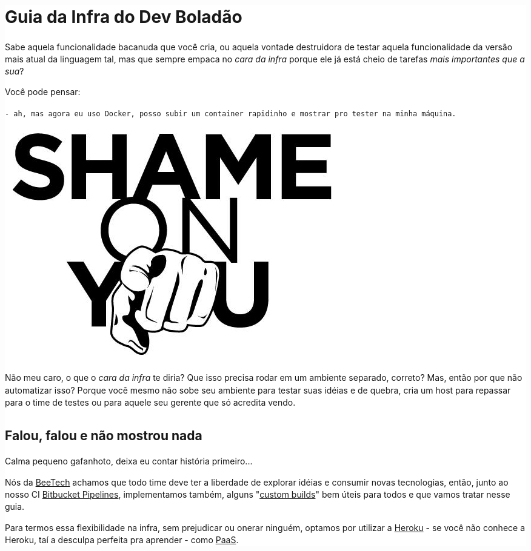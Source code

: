 # Guia da Infra do Dev Boladão

Sabe aquela funcionalidade bacanuda que você cria, ou aquela vontade destruidora de testar aquela funcionalidade da versão mais atual da linguagem tal, mas que sempre empaca no _cara da infra_ porque ele já está cheio de tarefas _mais importantes que a sua_? 

Você pode pensar: 

```
- ah, mas agora eu uso Docker, posso subir um container rapidinho e mostrar pro tester na minha máquina.
```

![Shame on you!!!](shame-on-you.jpg)

Não meu caro, o que o _cara da infra_ te diria? Que isso precisa rodar em um ambiente separado, correto? Mas, então por que não automatizar isso? Porque você mesmo não sobe seu ambiente para testar suas idéias e de quebra, cria um host para repassar para o time de testes ou para aquele seu gerente que só acredita vendo.

## Falou, falou e não mostrou nada

Calma pequeno gafanhoto, deixa eu contar história primeiro...

Nós da [BeeTech](https://www.beetech.global) achamos que todo time deve ter a liberdade de explorar idéias e consumir novas tecnologias, então, junto ao nosso CI [Bitbucket Pipelines](https://bitbucket.org/product/features/pipelines), implementamos também, alguns "[custom builds](https://confluence.atlassian.com/bitbucket/run-pipelines-manually-861242583.html)" bem úteis para todos e que vamos tratar nesse guia.

Para termos essa flexibilidade na infra, sem prejudicar ou onerar ninguém, optamos por utilizar a [Heroku](https://www.heroku.com) - se você não conhece a Heroku, taí a desculpa perfeita pra aprender - como [PaaS](https://pt.wikipedia.org/wiki/Plataforma_como_servi%C3%A7o).
